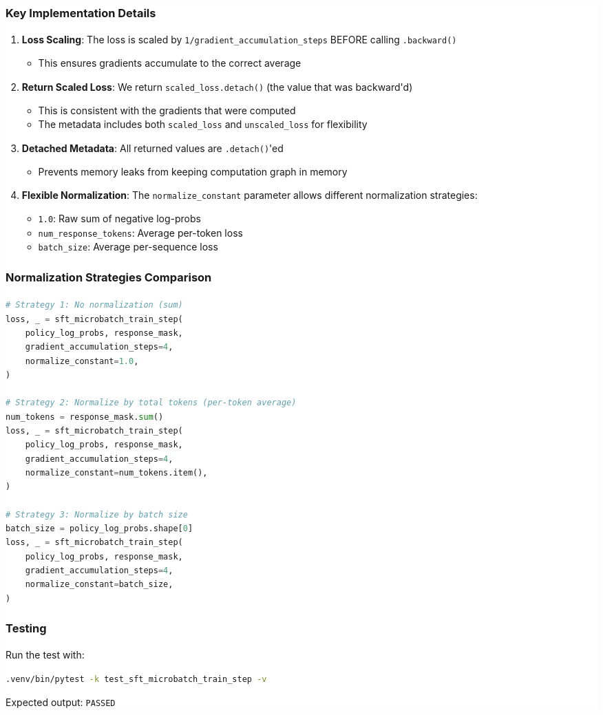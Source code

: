 ### Key Implementation Details

1. **Loss Scaling**: The loss is scaled by `1/gradient_accumulation_steps` BEFORE calling `.backward()`
   - This ensures gradients accumulate to the correct average

2. **Return Scaled Loss**: We return `scaled_loss.detach()` (the value that was backward'd)
   - This is consistent with the gradients that were computed
   - The metadata includes both `scaled_loss` and `unscaled_loss` for flexibility

3. **Detached Metadata**: All returned values are `.detach()`'ed
   - Prevents memory leaks from keeping computation graph in memory

4. **Flexible Normalization**: The `normalize_constant` parameter allows different normalization strategies:
   - `1.0`: Raw sum of negative log-probs
   - `num_response_tokens`: Average per-token loss
   - `batch_size`: Average per-sequence loss

### Normalization Strategies Comparison

```python
# Strategy 1: No normalization (sum)
loss, _ = sft_microbatch_train_step(
    policy_log_probs, response_mask,
    gradient_accumulation_steps=4,
    normalize_constant=1.0,
)

# Strategy 2: Normalize by total tokens (per-token average)
num_tokens = response_mask.sum()
loss, _ = sft_microbatch_train_step(
    policy_log_probs, response_mask,
    gradient_accumulation_steps=4,
    normalize_constant=num_tokens.item(),
)

# Strategy 3: Normalize by batch size
batch_size = policy_log_probs.shape[0]
loss, _ = sft_microbatch_train_step(
    policy_log_probs, response_mask,
    gradient_accumulation_steps=4,
    normalize_constant=batch_size,
)
```

### Testing

Run the test with:
```bash
.venv/bin/pytest -k test_sft_microbatch_train_step -v
```

Expected output: `PASSED`
